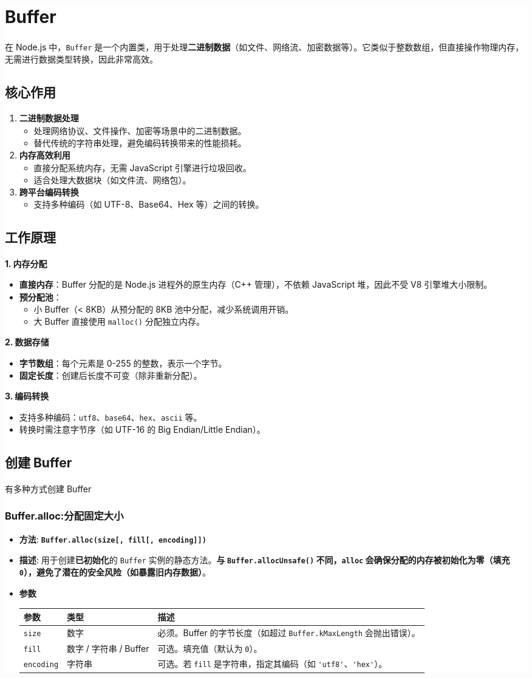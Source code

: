 # Buffer

在 Node.js 中，`Buffer` 是一个内置类，用于处理**二进制数据**（如文件、网络流、加密数据等）。它类似于整数数组，但直接操作物理内存，无需进行数据类型转换，因此非常高效。

## 核心作用

1. **二进制数据处理**
   - 处理网络协议、文件操作、加密等场景中的二进制数据。
   - 替代传统的字符串处理，避免编码转换带来的性能损耗。
2. **内存高效利用**
   - 直接分配系统内存，无需 JavaScript 引擎进行垃圾回收。
   - 适合处理大数据块（如文件流、网络包）。
3. **跨平台编码转换**
   - 支持多种编码（如 UTF-8、Base64、Hex 等）之间的转换。

## 工作原理

 **1. 内存分配**

- **直接内存**：Buffer 分配的是 Node.js 进程外的原生内存（C++ 管理），不依赖 JavaScript 堆，因此不受 V8 引擎堆大小限制。
- **预分配池**：
  - 小 Buffer（< 8KB）从预分配的 8KB 池中分配，减少系统调用开销。
  - 大 Buffer 直接使用 `malloc()` 分配独立内存。

 **2. 数据存储**

- **字节数组**：每个元素是 0-255 的整数，表示一个字节。
- **固定长度**：创建后长度不可变（除非重新分配）。

 **3. 编码转换**

- 支持多种编码：`utf8`、`base64`、`hex`、`ascii` 等。
- 转换时需注意字节序（如 UTF-16 的 Big Endian/Little Endian）。

## 创建 Buffer

有多种方式创建 Buffer

### Buffer.alloc:分配固定大小

* **方法**: **`Buffer.alloc(size[, fill[, encoding]])`**

* **描述**: 用于创建**已初始化**的 `Buffer` 实例的静态方法。**与 `Buffer.allocUnsafe()` 不同，`alloc` 会确保分配的内存被初始化为零（填充 `0`），避免了潜在的安全风险（如暴露旧内存数据）**。

* **参数**

  | **参数**   | **类型**               | **描述**                                                     |
  | ---------- | ---------------------- | ------------------------------------------------------------ |
  | `size`     | 数字                   | 必须。Buffer 的字节长度（如超过 `Buffer.kMaxLength` 会抛出错误）。 |
  | `fill`     | 数字 / 字符串 / Buffer | 可选。填充值（默认为 `0`）。                                 |
  | `encoding` | 字符串                 | 可选。若 `fill` 是字符串，指定其编码（如 `'utf8'`、`'hex'`）。 |
